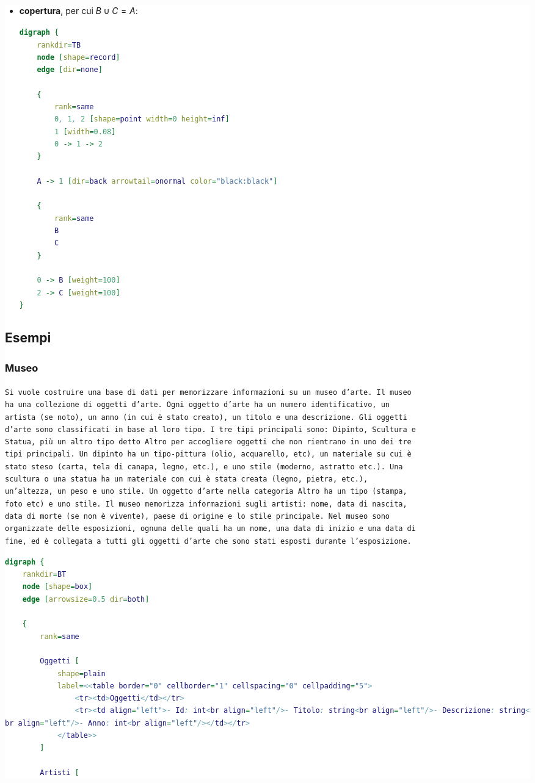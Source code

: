 - **copertura**, per cui $B \cup C = A$:
	```dot process
	digraph {
		rankdir=TB
		node [shape=record]
		edge [dir=none]

		{
			rank=same
			0, 1, 2 [shape=point width=0 height=inf]
			1 [width=0.08]
			0 -> 1 -> 2
		}

		A -> 1 [dir=back arrowtail=onormal color="black:black"]

		{
			rank=same
			B
			C
		}

		0 -> B [weight=100]
		2 -> C [weight=100]
	}
	```

## Esempi

### Museo

```
Si vuole costruire una base di dati per memorizzare informazioni su un museo d’arte. Il museo
ha una collezione di oggetti d’arte. Ogni oggetto d’arte ha un numero identificativo, un
artista (se noto), un anno (in cui è stato creato), un titolo e una descrizione. Gli oggetti
d’arte sono classificati in base al loro tipo. I tre tipi principali sono: Dipinto, Scultura e
Statua, più un altro tipo detto Altro per accogliere oggetti che non rientrano in uno dei tre
tipi principali. Un dipinto ha un tipo-pittura (olio, acquarello, etc), un materiale su cui è
stato steso (carta, tela di canapa, legno, etc.), e uno stile (moderno, astratto etc.). Una
scultura o una statua ha un materiale con cui è stata creata (legno, pietra, etc.),
un’altezza, un peso e uno stile. Un oggetto d’arte nella categoria Altro ha un tipo (stampa,
foto etc) e uno stile. Il museo memorizza informazioni sugli artisti: nome, data di nascita,
data di morte (se non è vivente), paese di origine e lo stile principale. Nel museo sono
organizzate delle esposizioni, ognuna delle quali ha un nome, una data di inizio e una data di
fine, ed è collegata a tutti gli oggetti d’arte che sono stati esposti durante l’esposizione.
```

```dot process
digraph {
	rankdir=BT
	node [shape=box]
	edge [arrowsize=0.5 dir=both]

	{
		rank=same

		Oggetti [
			shape=plain
			label=<<table border="0" cellborder="1" cellspacing="0" cellpadding="5">
				<tr><td>Oggetti</td></tr>
				<tr><td align="left">- Id: int<br align="left"/>- Titolo: string<br align="left"/>- Descrizione: string<br align="left"/>- Anno: int<br align="left"/></td></tr>
			</table>>
		]

		Artisti [
```